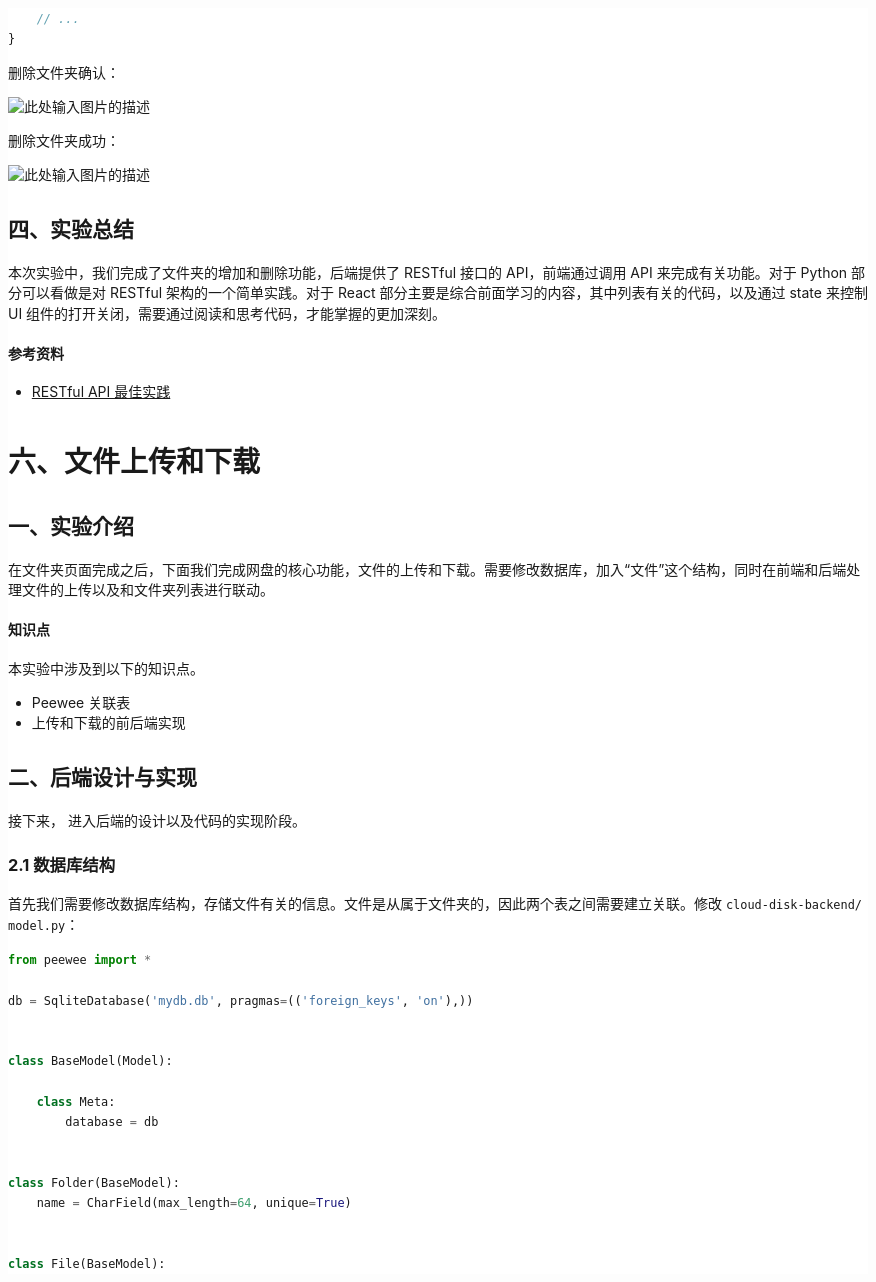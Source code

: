 ```javascript
    // ...
}
```

删除文件夹确认：

![此处输入图片的描述](https://doc.shiyanlou.com/document-uid18510labid9140timestamp1543830099354.png/wm)

删除文件夹成功：

![此处输入图片的描述](https://doc.shiyanlou.com/document-uid18510labid9140timestamp1543830113785.png/wm)



## 四、实验总结



本次实验中，我们完成了文件夹的增加和删除功能，后端提供了 RESTful 接口的 API，前端通过调用 API 来完成有关功能。对于 Python 部分可以看做是对 RESTful 架构的一个简单实践。对于 React 部分主要是综合前面学习的内容，其中列表有关的代码，以及通过 state 来控制 UI 组件的打开关闭，需要通过阅读和思考代码，才能掌握的更加深刻。

#### 参考资料

- [RESTful API 最佳实践](https://www.ruanyifeng.com/blog/2018/10/restful-api-best-practices.html)

# 六、文件上传和下载

## 一、实验介绍



在文件夹页面完成之后，下面我们完成网盘的核心功能，文件的上传和下载。需要修改数据库，加入“文件”这个结构，同时在前端和后端处理文件的上传以及和文件夹列表进行联动。

#### 知识点

本实验中涉及到以下的知识点。

- Peewee 关联表
- 上传和下载的前后端实现

## 二、后端设计与实现



接下来， 进入后端的设计以及代码的实现阶段。

### 2.1 数据库结构



首先我们需要修改数据库结构，存储文件有关的信息。文件是从属于文件夹的，因此两个表之间需要建立关联。修改 `cloud-disk-backend/model.py`：

```python
from peewee import *

db = SqliteDatabase('mydb.db', pragmas=(('foreign_keys', 'on'),))


class BaseModel(Model):

    class Meta:
        database = db


class Folder(BaseModel):
    name = CharField(max_length=64, unique=True)


class File(BaseModel):
```